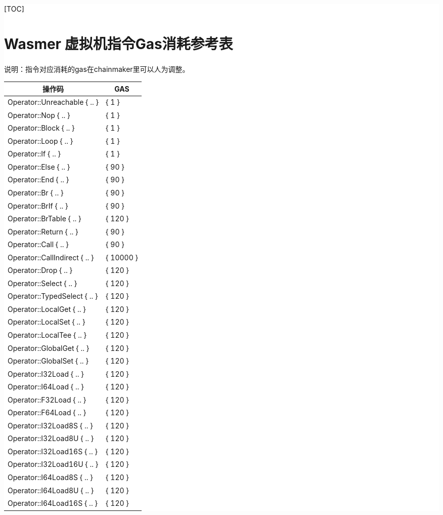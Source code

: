 [TOC]

# Wasmer 虚拟机指令Gas消耗参考表

说明：指令对应消耗的gas在chainmaker里可以人为调整。

| 操作码 | GAS |
|----|------|
|Operator::Unreachable { .. }|{ 1 } |
|Operator::Nop { .. }|{ 1 } |
|Operator::Block { .. }|{ 1 } |
|Operator::Loop { .. }|{ 1 } |
|Operator::If { .. }|{ 1 } |
|Operator::Else { .. }|{ 90 } |
|Operator::End { .. }|{ 90 } |
|Operator::Br { .. }|{ 90 } |
|Operator::BrIf { .. }|{ 90 } |
|Operator::BrTable { .. }|{ 120 } |
|Operator::Return { .. }|{ 90 } |
|Operator::Call { .. }|{ 90 } |
|Operator::CallIndirect { .. }|{ 10000 } |
|Operator::Drop { .. }|{ 120 } |
|Operator::Select { .. }|{ 120 } |
|Operator::TypedSelect { .. }|{ 120 } |
|Operator::LocalGet { .. }|{ 120 } |
|Operator::LocalSet { .. }|{ 120 } |
|Operator::LocalTee { .. }|{ 120 } |
|Operator::GlobalGet { .. }|{ 120 } |
|Operator::GlobalSet { .. }|{ 120 } |
|Operator::I32Load { .. }|{ 120 } |
|Operator::I64Load { .. }|{ 120 } |
|Operator::F32Load { .. }|{ 120 } |
|Operator::F64Load { .. }|{ 120 } |
|Operator::I32Load8S { .. }|{ 120 } |
|Operator::I32Load8U { .. }|{ 120 } |
|Operator::I32Load16S { .. }|{ 120 } |
|Operator::I32Load16U { .. }|{ 120 } |
|Operator::I64Load8S { .. }|{ 120 } |
|Operator::I64Load8U { .. }|{ 120 } |
|Operator::I64Load16S { .. }|{ 120 } |